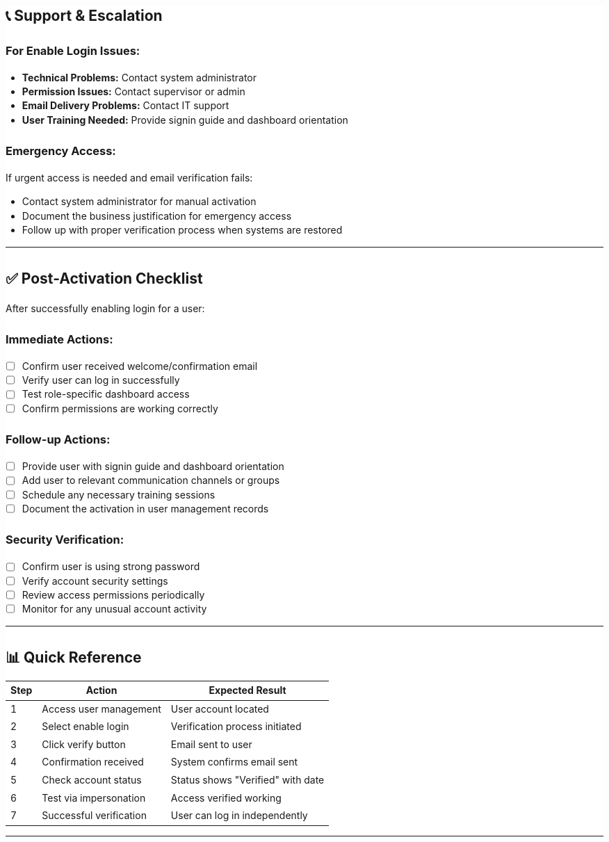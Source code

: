 
## 📞 Support & Escalation

### For Enable Login Issues:
- **Technical Problems:** Contact system administrator
- **Permission Issues:** Contact supervisor or admin
- **Email Delivery Problems:** Contact IT support
- **User Training Needed:** Provide signin guide and dashboard orientation

### Emergency Access:
If urgent access is needed and email verification fails:
- Contact system administrator for manual activation
- Document the business justification for emergency access
- Follow up with proper verification process when systems are restored

---

## ✅ Post-Activation Checklist

After successfully enabling login for a user:

### Immediate Actions:
- [ ] Confirm user received welcome/confirmation email
- [ ] Verify user can log in successfully
- [ ] Test role-specific dashboard access
- [ ] Confirm permissions are working correctly

### Follow-up Actions:
- [ ] Provide user with signin guide and dashboard orientation
- [ ] Add user to relevant communication channels or groups
- [ ] Schedule any necessary training sessions
- [ ] Document the activation in user management records

### Security Verification:
- [ ] Confirm user is using strong password
- [ ] Verify account security settings
- [ ] Review access permissions periodically
- [ ] Monitor for any unusual account activity

---

## 📊 Quick Reference

| Step | Action | Expected Result |
|------|--------|----------------|
| 1 | Access user management | User account located |
| 2 | Select enable login | Verification process initiated |
| 3 | Click verify button | Email sent to user |
| 4 | Confirmation received | System confirms email sent |
| 5 | Check account status | Status shows "Verified" with date |
| 6 | Test via impersonation | Access verified working |
| 7 | Successful verification | User can log in independently |

---